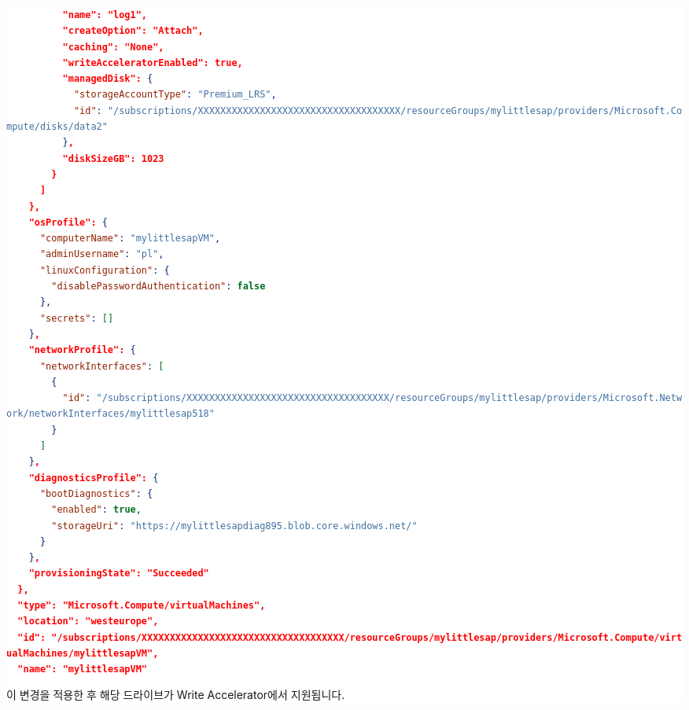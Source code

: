 ```JSON
          "name": "log1",
          "createOption": "Attach",
          "caching": "None",
          "writeAcceleratorEnabled": true,
          "managedDisk": {
            "storageAccountType": "Premium_LRS",
            "id": "/subscriptions/XXXXXXXXXXXXXXXXXXXXXXXXXXXXXXXXXXXX/resourceGroups/mylittlesap/providers/Microsoft.Compute/disks/data2"
          },
          "diskSizeGB": 1023
        }
      ]
    },
    "osProfile": {
      "computerName": "mylittlesapVM",
      "adminUsername": "pl",
      "linuxConfiguration": {
        "disablePasswordAuthentication": false
      },
      "secrets": []
    },
    "networkProfile": {
      "networkInterfaces": [
        {
          "id": "/subscriptions/XXXXXXXXXXXXXXXXXXXXXXXXXXXXXXXXXXXX/resourceGroups/mylittlesap/providers/Microsoft.Network/networkInterfaces/mylittlesap518"
        }
      ]
    },
    "diagnosticsProfile": {
      "bootDiagnostics": {
        "enabled": true,
        "storageUri": "https://mylittlesapdiag895.blob.core.windows.net/"
      }
    },
    "provisioningState": "Succeeded"
  },
  "type": "Microsoft.Compute/virtualMachines",
  "location": "westeurope",
  "id": "/subscriptions/XXXXXXXXXXXXXXXXXXXXXXXXXXXXXXXXXXXX/resourceGroups/mylittlesap/providers/Microsoft.Compute/virtualMachines/mylittlesapVM",
  "name": "mylittlesapVM"
```

이 변경을 적용한 후 해당 드라이브가 Write Accelerator에서 지원됩니다.
